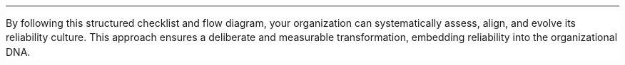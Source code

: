 ______________________________________________________________________

By following this structured checklist and flow diagram, your organization can systematically assess, align, and evolve its reliability culture. This approach ensures a deliberate and measurable transformation, embedding reliability into the organizational DNA.
